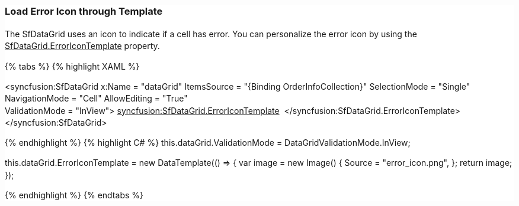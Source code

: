 ### Load Error Icon through Template

The SfDataGrid uses an icon to indicate if a cell has error. You can personalize the error icon by using the [SfDataGrid.ErrorIconTemplate](https://help.syncfusion.com/cr/maui/Syncfusion.Maui.DataGrid.SfDataGrid.html#Syncfusion_Maui_DataGrid_SfDataGrid_ErrorIconTemplate) property.

{% tabs %}
{% highlight XAML %}

<syncfusion:SfDataGrid x:Name = "dataGrid"
                       ItemsSource = "{Binding OrderInfoCollection}"
                       SelectionMode = "Single"
                       NavigationMode = "Cell"
                       AllowEditing = "True"                           
                       ValidationMode = "InView">
        <syncfusion:SfDataGrid.ErrorIconTemplate>
                <DataTemplate>
                    <Image Source = "error_icon.png"/>
                </DataTemplate>
        </syncfusion:SfDataGrid.ErrorIconTemplate>
</syncfusion:SfDataGrid>

{% endhighlight %}
{% highlight C# %}
this.dataGrid.ValidationMode = DataGridValidationMode.InView;

this.dataGrid.ErrorIconTemplate = new DataTemplate(() =>
{
    var image = new Image()
    {
        Source = "error_icon.png",
    };
    return image;
});

{% endhighlight %}
{% endtabs %}
